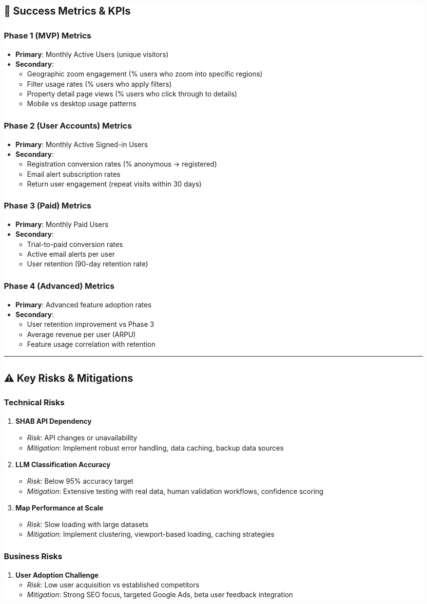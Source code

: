 
## 🎯 Success Metrics & KPIs

### Phase 1 (MVP) Metrics
- **Primary**: Monthly Active Users (unique visitors)
- **Secondary**: 
  - Geographic zoom engagement (% users who zoom into specific regions)
  - Filter usage rates (% users who apply filters)
  - Property detail page views (% users who click through to details)
  - Mobile vs desktop usage patterns

### Phase 2 (User Accounts) Metrics  
- **Primary**: Monthly Active Signed-in Users
- **Secondary**:
  - Registration conversion rates (% anonymous → registered)
  - Email alert subscription rates
  - Return user engagement (repeat visits within 30 days)

### Phase 3 (Paid) Metrics
- **Primary**: Monthly Paid Users 
- **Secondary**:
  - Trial-to-paid conversion rates
  - Active email alerts per user
  - User retention (90-day retention rate)

### Phase 4 (Advanced) Metrics
- **Primary**: Advanced feature adoption rates
- **Secondary**:
  - User retention improvement vs Phase 3
  - Average revenue per user (ARPU)
  - Feature usage correlation with retention

---

## ⚠️ Key Risks & Mitigations

### Technical Risks
1. **SHAB API Dependency**
   - *Risk*: API changes or unavailability
   - *Mitigation*: Implement robust error handling, data caching, backup data sources

2. **LLM Classification Accuracy**
   - *Risk*: Below 95% accuracy target
   - *Mitigation*: Extensive testing with real data, human validation workflows, confidence scoring

3. **Map Performance at Scale**
   - *Risk*: Slow loading with large datasets
   - *Mitigation*: Implement clustering, viewport-based loading, caching strategies

### Business Risks
1. **User Adoption Challenge**
   - *Risk*: Low user acquisition vs established competitors
   - *Mitigation*: Strong SEO focus, targeted Google Ads, beta user feedback integration
